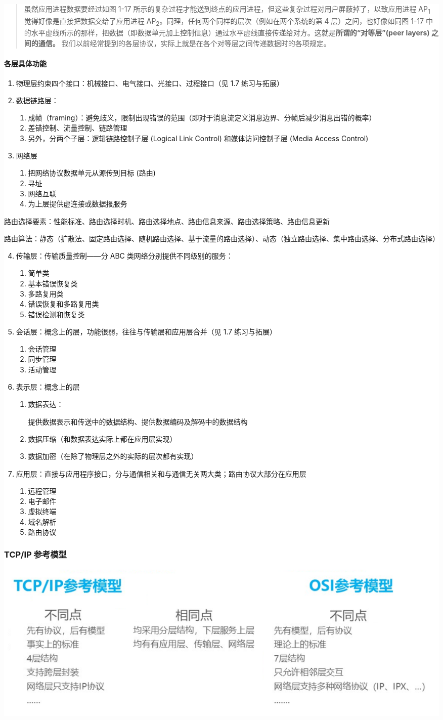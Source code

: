 > 虽然应用进程数据要经过如图 1-17 所示的复杂过程才能送到终点的应用进程，但这些复杂过程对用户屏蔽掉了，以致应用进程 AP$_1$ 觉得好像是直接把数据交给了应用进程 AP$_2$。同理，任何两个同样的层次（例如在两个系统的第 4 层）之间，也好像如同图 1-17 中的水平虚线所示的那样，把数据（即数据单元加上控制信息）通过水平虚线直接传递给对方。这就是**所谓的“对等层”(peer layers) 之间的通信。** 我们以前经常提到的各层协议，实际上就是在各个对等层之间传递数据时的各项规定。

#### 各层具体功能

1. 物理层约束四个接口：机械接口、电气接口、光接口、过程接口（见 1.7 练习与拓展）
2. 数据链路层：
   1. 成帧（framing）：避免歧义，限制出现错误的范围（即对于消息流定义消息边界、分帧后减少消息出错的概率）
   2. 差错控制、流量控制、链路管理
   3. 另外，分两个子层：逻辑链路控制子层 (Logical Link Control) 和媒体访问控制子层 (Media Access Control)

3. 网络层
   1. 把网络协议数据单元从源传到目标 (路由)
   2. 寻址
   3. 网络互联
   4. 为上层提供虚连接或数据报服务

路由选择要素：性能标准、路由选择时机、路由选择地点、路由信息来源、路由选择策略、路由信息更新

路由算法：静态（扩散法、固定路由选择、随机路由选择、基于流量的路由选择）、动态（独立路由选择、集中路由选择、分布式路由选择）

4. 传输层：传输质量控制——分 ABC 类网络分别提供不同级别的服务：
	1. 简单类
	2. 基本错误恢复类
	3. 多路复用类
	4. 错误恢复和多路复用类
	5. 错误检测和恢复类
	
5. 会话层：概念上的层，功能很弱，往往与传输层和应用层合并（见 1.7 练习与拓展）
	1. 会话管理
	2. 同步管理
	3. 活动管理
	
6. 表示层：概念上的层
   1. 数据表达：
   
      提供数据表示和传送中的数据结构、提供数据编码及解码中的数据结构
   
   2. 数据压缩（和数据表达实际上都在应用层实现）
   
   3. 数据加密（在除了物理层之外的实际的层次都有实现）
   
7. 应用层：直接与应用程序接口，分与通信相关和与通信无关两大类；路由协议大部分在应用层

   1. 远程管理
   2. 电子邮件
   3. 虚拟终端
   4. 域名解析
   5. 路由协议


### TCP/IP 参考模型

![](assets/010501.png)